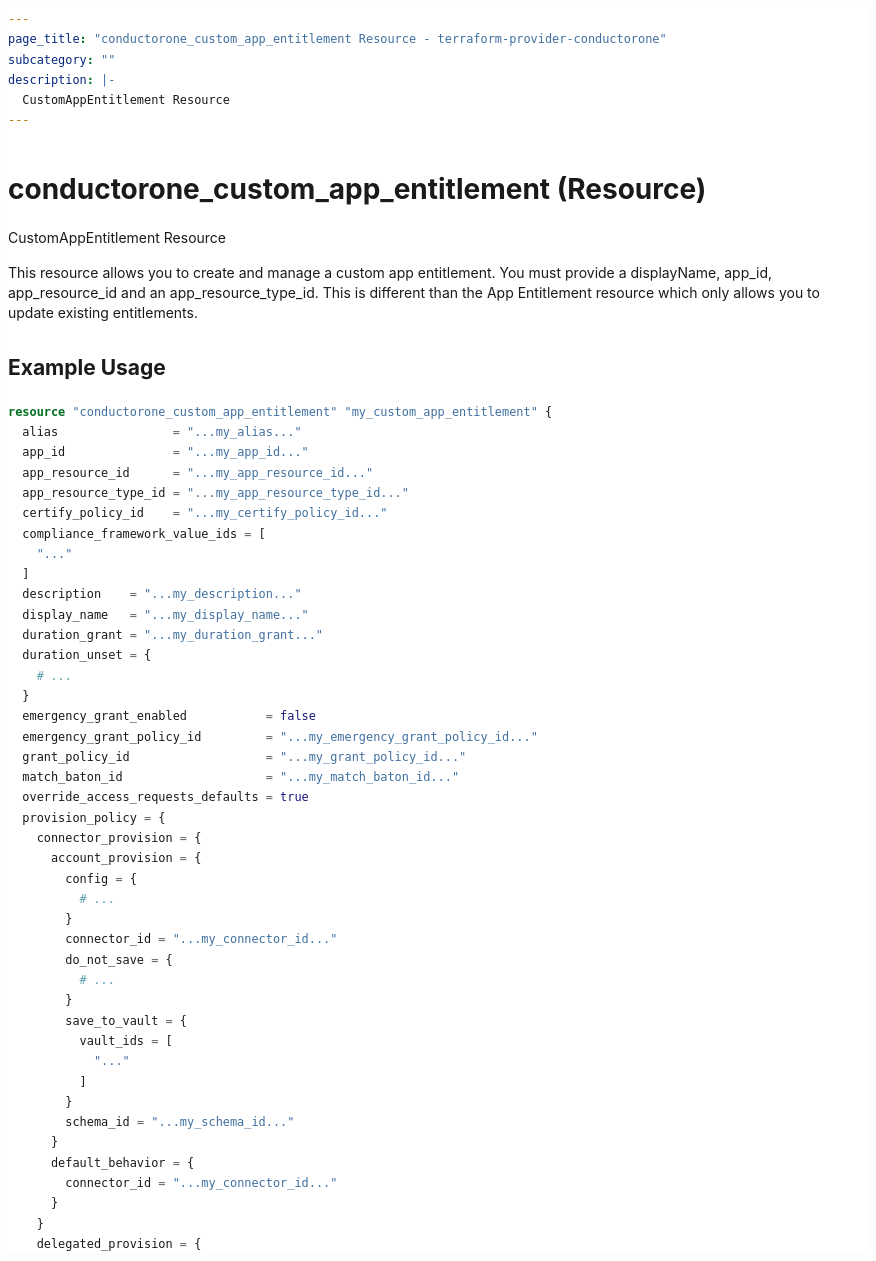```yaml
---
page_title: "conductorone_custom_app_entitlement Resource - terraform-provider-conductorone"
subcategory: ""
description: |-
  CustomAppEntitlement Resource
---
```


# conductorone_custom_app_entitlement (Resource)

CustomAppEntitlement Resource

This resource allows you to create and manage a custom app entitlement.
You must provide a displayName, app_id, app_resource_id and an app_resource_type_id.
This is different than the App Entitlement resource which only allows you to update existing entitlements.

## Example Usage

```terraform
resource "conductorone_custom_app_entitlement" "my_custom_app_entitlement" {
  alias                = "...my_alias..."
  app_id               = "...my_app_id..."
  app_resource_id      = "...my_app_resource_id..."
  app_resource_type_id = "...my_app_resource_type_id..."
  certify_policy_id    = "...my_certify_policy_id..."
  compliance_framework_value_ids = [
    "..."
  ]
  description    = "...my_description..."
  display_name   = "...my_display_name..."
  duration_grant = "...my_duration_grant..."
  duration_unset = {
    # ...
  }
  emergency_grant_enabled           = false
  emergency_grant_policy_id         = "...my_emergency_grant_policy_id..."
  grant_policy_id                   = "...my_grant_policy_id..."
  match_baton_id                    = "...my_match_baton_id..."
  override_access_requests_defaults = true
  provision_policy = {
    connector_provision = {
      account_provision = {
        config = {
          # ...
        }
        connector_id = "...my_connector_id..."
        do_not_save = {
          # ...
        }
        save_to_vault = {
          vault_ids = [
            "..."
          ]
        }
        schema_id = "...my_schema_id..."
      }
      default_behavior = {
        connector_id = "...my_connector_id..."
      }
    }
    delegated_provision = {
```